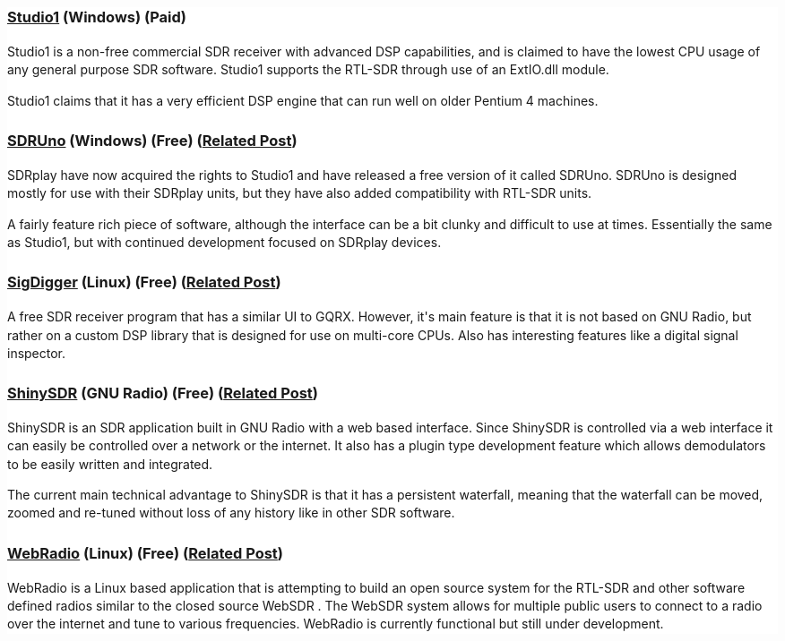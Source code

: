 ### [Studio1](http://www.sdrapplications.it/) (Windows) (Paid)



Studio1 is a non-free commercial SDR receiver with advanced DSP capabilities, and is claimed to have the lowest CPU usage of any general purpose SDR software. Studio1 supports the RTL-SDR through use of an ExtIO.dll module.

Studio1 claims that it has a very efficient DSP engine that can run well on older Pentium 4 machines.

### [SDRUno](http://www.sdrplay.com/windows.html) (Windows) (Free) ([Related Post](https://www.rtl-sdr.com/sdrplay-releases-sdruno-free-sdr-software-for-the-rsp/))

SDRplay have now acquired the rights to Studio1 and have released a free version of it called SDRUno. SDRUno is designed mostly for use with their SDRplay units, but they have also added compatibility with RTL-SDR units.

A fairly feature rich piece of software, although the interface can be a bit clunky and difficult to use at times. Essentially the same as Studio1, but with continued development focused on SDRplay devices.

### [SigDigger](https://batchdrake.github.io/SigDigger/) (Linux) (Free) ([Related Post](https://www.rtl-sdr.com/sigdigger-a-graphical-digital-signal-analyzer-for-linux/))



A free SDR receiver program that has a similar UI to GQRX. However, it's main feature is that it is not based on GNU Radio, but rather on a custom DSP library that is designed for use on multi-core CPUs. Also has interesting features like a digital signal inspector.

### [ShinySDR](https://github.com/kpreid/shinysdr) (GNU Radio) (Free) ([Related Post](https://www.rtl-sdr.com/shinysdr-new-sdr-software-package-supports-rtl-sdr/))



ShinySDR is an SDR application built in GNU Radio with a web based interface. Since ShinySDR is controlled via a web interface it can easily be controlled over a network or the internet. It also has a plugin type development feature which allows demodulators to be easily written and integrated.

The current main technical advantage to ShinySDR is that it has a persistent waterfall, meaning that the waterfall can be moved, zoomed and re-tuned without loss of any history like in other SDR software.

### [WebRadio](http://www.mike-stirling.com/redmine/projects/webradio) (Linux) (Free) ([Related Post](https://www.rtl-sdr.com/new-work-in-progress-webradio-software-for-the-rtl-sdr-released/))



WebRadio is a Linux based application that is attempting to build an open source system for the RTL-SDR and other software defined radios similar to the closed source WebSDR . The WebSDR system allows for multiple public users to connect to a radio over the internet and tune to various frequencies. WebRadio is currently functional but still under development.
